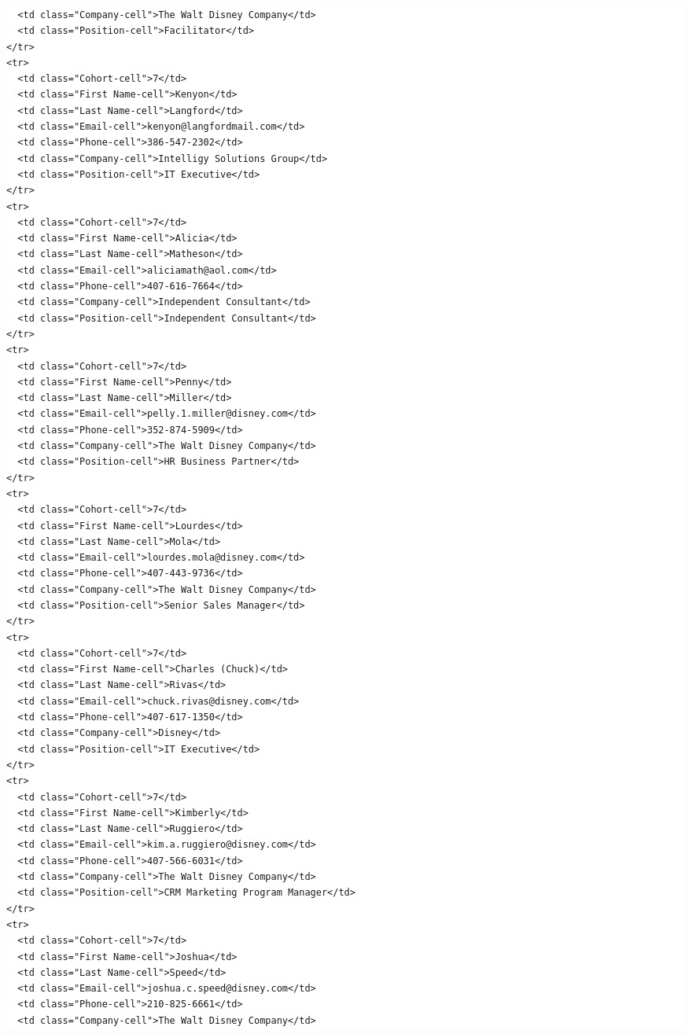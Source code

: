       <td class="Company-cell">The Walt Disney Company</td>
      <td class="Position-cell">Facilitator</td>
    </tr>
    <tr>
      <td class="Cohort-cell">7</td>
      <td class="First Name-cell">Kenyon</td>
      <td class="Last Name-cell">Langford</td>
      <td class="Email-cell">kenyon@langfordmail.com</td>
      <td class="Phone-cell">386-547-2302</td>
      <td class="Company-cell">Intelligy Solutions Group</td>
      <td class="Position-cell">IT Executive</td>
    </tr>
    <tr>
      <td class="Cohort-cell">7</td>
      <td class="First Name-cell">Alicia</td>
      <td class="Last Name-cell">Matheson</td>
      <td class="Email-cell">aliciamath@aol.com</td>
      <td class="Phone-cell">407-616-7664</td>
      <td class="Company-cell">Independent Consultant</td>
      <td class="Position-cell">Independent Consultant</td>
    </tr>
    <tr>
      <td class="Cohort-cell">7</td>
      <td class="First Name-cell">Penny</td>
      <td class="Last Name-cell">Miller</td>
      <td class="Email-cell">pelly.1.miller@disney.com</td>
      <td class="Phone-cell">352-874-5909</td>
      <td class="Company-cell">The Walt Disney Company</td>
      <td class="Position-cell">HR Business Partner</td>
    </tr>
    <tr>
      <td class="Cohort-cell">7</td>
      <td class="First Name-cell">Lourdes</td>
      <td class="Last Name-cell">Mola</td>
      <td class="Email-cell">lourdes.mola@disney.com</td>
      <td class="Phone-cell">407-443-9736</td>
      <td class="Company-cell">The Walt Disney Company</td>
      <td class="Position-cell">Senior Sales Manager</td>
    </tr>
    <tr>
      <td class="Cohort-cell">7</td>
      <td class="First Name-cell">Charles (Chuck)</td>
      <td class="Last Name-cell">Rivas</td>
      <td class="Email-cell">chuck.rivas@disney.com</td>
      <td class="Phone-cell">407-617-1350</td>
      <td class="Company-cell">Disney</td>
      <td class="Position-cell">IT Executive</td>
    </tr>
    <tr>
      <td class="Cohort-cell">7</td>
      <td class="First Name-cell">Kimberly</td>
      <td class="Last Name-cell">Ruggiero</td>
      <td class="Email-cell">kim.a.ruggiero@disney.com</td>
      <td class="Phone-cell">407-566-6031</td>
      <td class="Company-cell">The Walt Disney Company</td>
      <td class="Position-cell">CRM Marketing Program Manager</td>
    </tr>
    <tr>
      <td class="Cohort-cell">7</td>
      <td class="First Name-cell">Joshua</td>
      <td class="Last Name-cell">Speed</td>
      <td class="Email-cell">joshua.c.speed@disney.com</td>
      <td class="Phone-cell">210-825-6661</td>
      <td class="Company-cell">The Walt Disney Company</td>